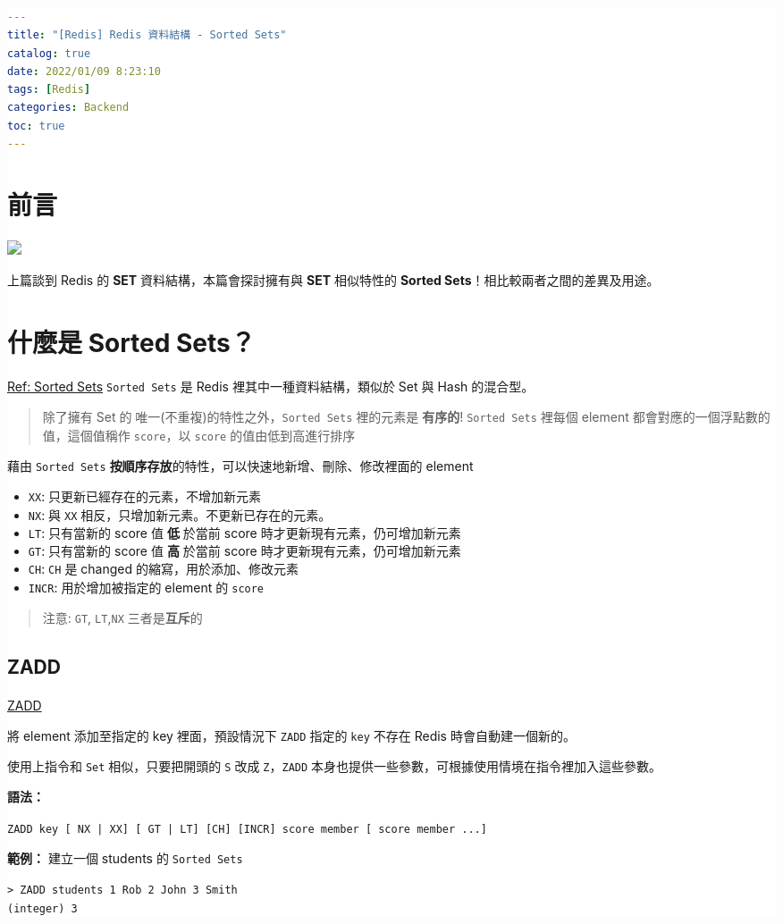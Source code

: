 ```yaml
---
title: "[Redis] Redis 資料結構 - Sorted Sets"
catalog: true
date: 2022/01/09 8:23:10
tags: [Redis]
categories: Backend
toc: true
---
```



# 前言
![](https://upload.wikimedia.org/wikipedia/en/thumb/6/6b/Redis_Logo.svg/200px-Redis_Logo.svg.png)

上篇談到 Redis 的 **SET** 資料結構，本篇會探討擁有與 **SET** 相似特性的 **Sorted Sets**！相比較兩者之間的差異及用途。



# 什麼是 Sorted Sets？
[Ref: Sorted Sets](https://redis.io/docs/manual/data-types/#sorted-sets)
`Sorted Sets` 是 Redis 裡其中一種資料結構，類似於 Set 與 Hash 的混合型。

> 除了擁有 Set 的 唯一(不重複)的特性之外，`Sorted Sets` 裡的元素是 **有序的**! 
> `Sorted Sets` 裡每個 element 都會對應的一個浮點數的值，這個值稱作 `score`，以 `score` 的值由低到高進行排序

藉由 `Sorted Sets` **按順序存放**的特性，可以快速地新增、刪除、修改裡面的 element

- `XX`: 只更新已經存在的元素，不增加新元素
- `NX`: 與 `XX` 相反，只增加新元素。不更新已存在的元素。
- `LT`: 只有當新的 score 值 **低** 於當前 score 時才更新現有元素，仍可增加新元素
- `GT`: 只有當新的 score 值 **高** 於當前 score 時才更新現有元素，仍可增加新元素
- `CH`: `CH` 是 changed 的縮寫，用於添加、修改元素
- `INCR`: 用於增加被指定的 element 的 `score` 


> 注意: `GT`, `LT`,`NX`  三者是**互斥**的

## ZADD
[ZADD](https://redis.io/commands/zadd/)

將 element 添加至指定的 key 裡面，預設情況下 `ZADD` 指定的 `key` 不存在 Redis 時會自動建一個新的。

使用上指令和 `Set` 相似，只要把開頭的 `S` 改成 `Z`，`ZADD` 本身也提供一些參數，可根據使用情境在指令裡加入這些參數。

**語法：**
```
ZADD key [ NX | XX] [ GT | LT] [CH] [INCR] score member [ score member ...]
```

**範例：**
建立一個 students 的 `Sorted Sets`
```
> ZADD students 1 Rob 2 John 3 Smith
(integer) 3
```
